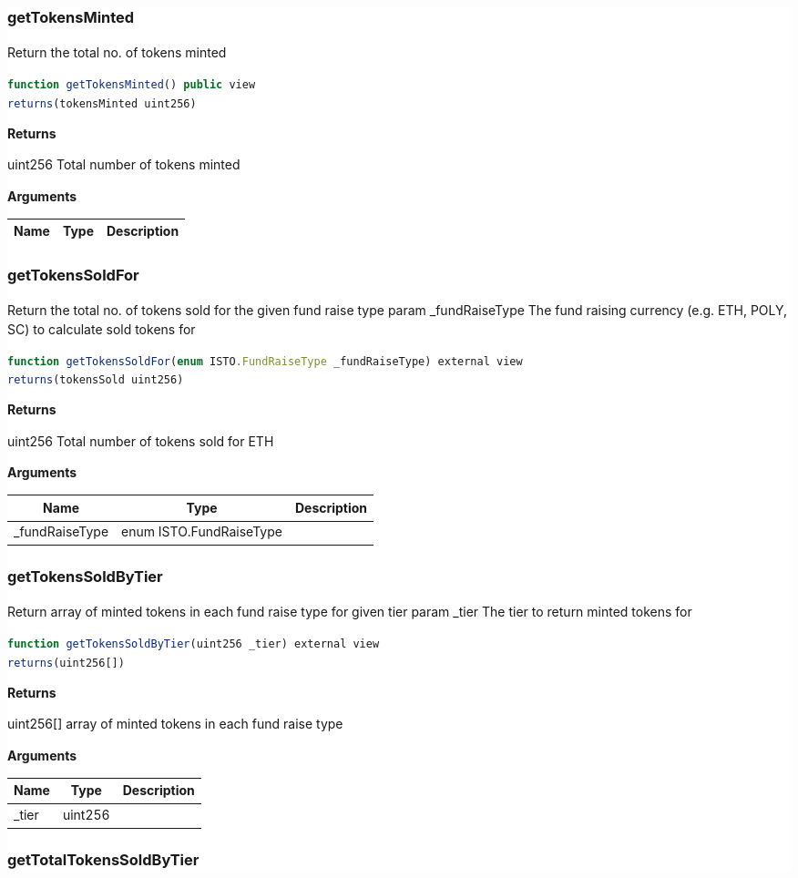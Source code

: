 ### getTokensMinted

Return the total no. of tokens minted

```js
function getTokensMinted() public view
returns(tokensMinted uint256)
```

**Returns**

uint256 Total number of tokens minted

**Arguments**

| Name        | Type           | Description  |
| ------------- |------------- | -----|

### getTokensSoldFor

Return the total no. of tokens sold for the given fund raise type
param _fundRaiseType The fund raising currency (e.g. ETH, POLY, SC) to calculate sold tokens for

```js
function getTokensSoldFor(enum ISTO.FundRaiseType _fundRaiseType) external view
returns(tokensSold uint256)
```

**Returns**

uint256 Total number of tokens sold for ETH

**Arguments**

| Name        | Type           | Description  |
| ------------- |------------- | -----|
| _fundRaiseType | enum ISTO.FundRaiseType |  | 

### getTokensSoldByTier

Return array of minted tokens in each fund raise type for given tier
param _tier The tier to return minted tokens for

```js
function getTokensSoldByTier(uint256 _tier) external view
returns(uint256[])
```

**Returns**

uint256[] array of minted tokens in each fund raise type

**Arguments**

| Name        | Type           | Description  |
| ------------- |------------- | -----|
| _tier | uint256 |  | 

### getTotalTokensSoldByTier
